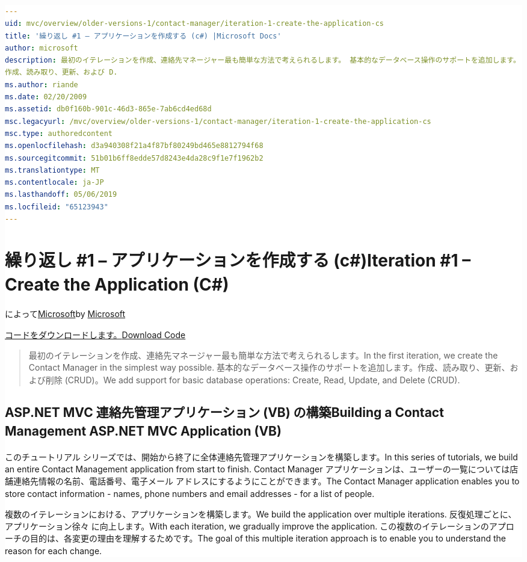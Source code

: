 ```yaml
---
uid: mvc/overview/older-versions-1/contact-manager/iteration-1-create-the-application-cs
title: '繰り返し #1 – アプリケーションを作成する (c#) |Microsoft Docs'
author: microsoft
description: 最初のイテレーションを作成、連絡先マネージャー最も簡単な方法で考えられるします。 基本的なデータベース操作のサポートを追加します。作成、読み取り、更新、および D.
ms.author: riande
ms.date: 02/20/2009
ms.assetid: db0f160b-901c-46d3-865e-7ab6cd4ed68d
msc.legacyurl: /mvc/overview/older-versions-1/contact-manager/iteration-1-create-the-application-cs
msc.type: authoredcontent
ms.openlocfilehash: d3a940308f21a4f87bf80249bd465e8812794f68
ms.sourcegitcommit: 51b01b6ff8edde57d8243e4da28c9f1e7f1962b2
ms.translationtype: MT
ms.contentlocale: ja-JP
ms.lasthandoff: 05/06/2019
ms.locfileid: "65123943"
---
```

# <a name="iteration-1--create-the-application-c"></a><span data-ttu-id="d17a0-104">繰り返し #1 – アプリケーションを作成する (c#)</span><span class="sxs-lookup"><span data-stu-id="d17a0-104">Iteration #1 – Create the Application (C#)</span></span>

<span data-ttu-id="d17a0-105">によって[Microsoft](https://github.com/microsoft)</span><span class="sxs-lookup"><span data-stu-id="d17a0-105">by [Microsoft](https://github.com/microsoft)</span></span>

[<span data-ttu-id="d17a0-106">コードをダウンロードします。</span><span class="sxs-lookup"><span data-stu-id="d17a0-106">Download Code</span></span>](iteration-1-create-the-application-cs/_static/contactmanager_1_cs1.zip)

> <span data-ttu-id="d17a0-107">最初のイテレーションを作成、連絡先マネージャー最も簡単な方法で考えられるします。</span><span class="sxs-lookup"><span data-stu-id="d17a0-107">In the first iteration, we create the Contact Manager in the simplest way possible.</span></span> <span data-ttu-id="d17a0-108">基本的なデータベース操作のサポートを追加します。作成、読み取り、更新、および削除 (CRUD)。</span><span class="sxs-lookup"><span data-stu-id="d17a0-108">We add support for basic database operations: Create, Read, Update, and Delete (CRUD).</span></span>

## <a name="building-a-contact-management-aspnet-mvc-application-vb"></a><span data-ttu-id="d17a0-109">ASP.NET MVC 連絡先管理アプリケーション (VB) の構築</span><span class="sxs-lookup"><span data-stu-id="d17a0-109">Building a Contact Management ASP.NET MVC Application (VB)</span></span>

<span data-ttu-id="d17a0-110">このチュートリアル シリーズでは、開始から終了に全体連絡先管理アプリケーションを構築します。</span><span class="sxs-lookup"><span data-stu-id="d17a0-110">In this series of tutorials, we build an entire Contact Management application from start to finish.</span></span> <span data-ttu-id="d17a0-111">Contact Manager アプリケーションは、ユーザーの一覧については店舗連絡先情報の名前、電話番号、電子メール アドレスにするようにことができます。</span><span class="sxs-lookup"><span data-stu-id="d17a0-111">The Contact Manager application enables you to store contact information - names, phone numbers and email addresses - for a list of people.</span></span>

<span data-ttu-id="d17a0-112">複数のイテレーションにおける、アプリケーションを構築します。</span><span class="sxs-lookup"><span data-stu-id="d17a0-112">We build the application over multiple iterations.</span></span> <span data-ttu-id="d17a0-113">反復処理ごとに、アプリケーション徐々 に向上します。</span><span class="sxs-lookup"><span data-stu-id="d17a0-113">With each iteration, we gradually improve the application.</span></span> <span data-ttu-id="d17a0-114">この複数のイテレーションのアプローチの目的は、各変更の理由を理解するためです。</span><span class="sxs-lookup"><span data-stu-id="d17a0-114">The goal of this multiple iteration approach is to enable you to understand the reason for each change.</span></span>
